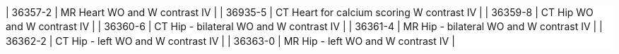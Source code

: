 | 36357-2 | MR Heart WO and W contrast IV |
| 36935-5 | CT Heart for calcium scoring W contrast IV |
| 36359-8 | CT Hip WO and W contrast IV |
| 36360-6 | CT Hip - bilateral WO and W contrast IV |
| 36361-4 | MR Hip - bilateral WO and W contrast IV |
| 36362-2 | CT Hip - left WO and W contrast IV |
| 36363-0 | MR Hip - left WO and W contrast IV |
